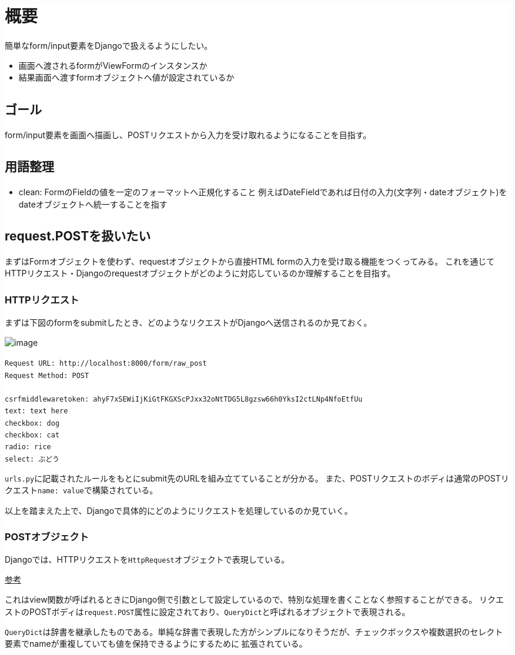# 概要

簡単なform/input要素をDjangoで扱えるようにしたい。

* 画面へ渡されるformがViewFormのインスタンスか
* 結果画面へ渡すformオブジェクトへ値が設定されているか

## ゴール

form/input要素を画面へ描画し、POSTリクエストから入力を受け取れるようになることを目指す。

## 用語整理

* clean: FormのFieldの値を一定のフォーマットへ正規化すること 例えばDateFieldであれば日付の入力(文字列・dateオブジェクト)をdateオブジェクトへ統一することを指す


## request.POSTを扱いたい

まずはFormオブジェクトを使わず、requestオブジェクトから直接HTML formの入力を受け取る機能をつくってみる。
これを通じてHTTPリクエスト・Djangoのrequestオブジェクトがどのように対応しているのか理解することを目指す。

### HTTPリクエスト

まずは下図のformをsubmitしたとき、どのようなリクエストがDjangoへ送信されるのか見ておく。

![image](https://user-images.githubusercontent.com/43694794/163515030-60a071fe-a7f6-43f7-b64d-b3ee7c16b8dc.png)

```
Request URL: http://localhost:8000/form/raw_post
Request Method: POST

csrfmiddlewaretoken: ahyF7xSEWiIjKiGtFKGXScPJxx32oNtTDG5L8gzsw66h0YksI2ctLNp4NfoEtfUu
text: text here
checkbox: dog
checkbox: cat
radio: rice
select: ぶどう
```

`urls.py`に記載されたルールをもとにsubmit先のURLを組み立てていることが分かる。
また、POSTリクエストのボディは通常のPOSTリクエスト`name: value`で構築されている。

以上を踏まえた上で、Djangoで具体的にどのようにリクエストを処理しているのか見ていく。

### POSTオブジェクト

Djangoでは、HTTPリクエストを`HttpRequest`オブジェクトで表現している。

[参考](https://docs.djangoproject.com/en/4.0/ref/request-response/#httprequest-objects)

これはview関数が呼ばれるときにDjango側で引数として設定しているので、特別な処理を書くことなく参照することができる。
リクエストのPOSTボディは`request.POST`属性に設定されており、`QueryDict`と呼ばれるオブジェクトで表現される。

`QueryDict`は辞書を継承したものである。単純な辞書で表現した方がシンプルになりそうだが、チェックボックスや複数選択のセレクト要素でnameが重複していても値を保持できるようにするために
拡張されている。
